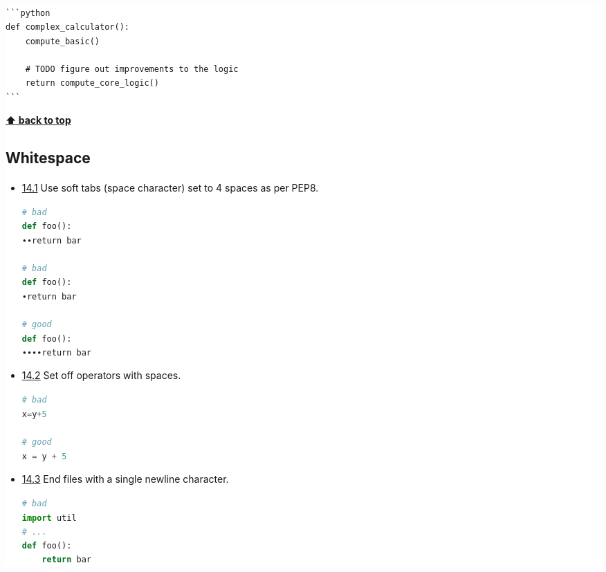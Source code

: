    ```python
    def complex_calculator():
        compute_basic()

        # TODO figure out improvements to the logic
        return compute_core_logic()
    ```

**[⬆ back to top](#table-of-contents)**

## Whitespace

  <a name="whitespace--spaces"></a><a name="14.1"></a>
  - [14.1](#whitespace--spaces) Use soft tabs (space character) set to 4 spaces as per PEP8.

    ```python
    # bad
    def foo():
    ∙∙return bar

    # bad
    def foo():
    ∙return bar

    # good
    def foo():
    ∙∙∙∙return bar
    ```

  <a name="whitespace--infix-ops"></a><a name="14.2"></a>
  - [14.2](#whitespace--infix-ops) Set off operators with spaces.

    ```python
    # bad
    x=y+5

    # good
    x = y + 5
    ```

  <a name="whitespace--newline-at-end"></a><a name="14.3"></a>
  - [14.3](#whitespace--newline-at-end) End files with a single newline character.

    ```python
    # bad
    import util
    # ...
    def foo():
        return bar
    ```
